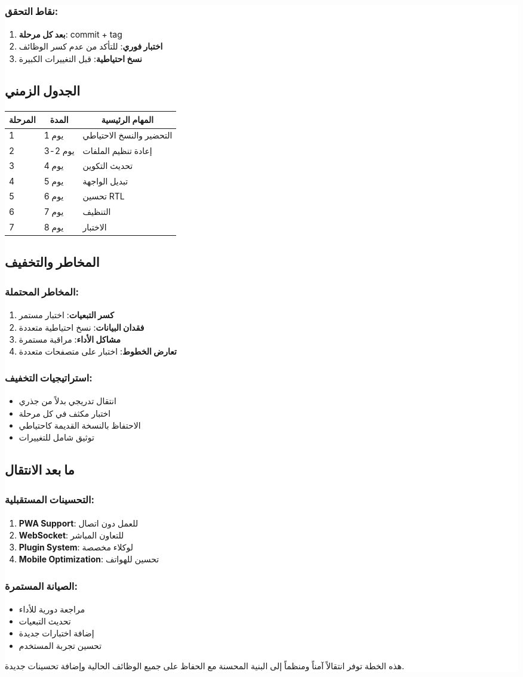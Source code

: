 ### نقاط التحقق:
1. **بعد كل مرحلة**: commit + tag
2. **اختبار فوري**: للتأكد من عدم كسر الوظائف
3. **نسخ احتياطية**: قبل التغييرات الكبيرة

## الجدول الزمني

| المرحلة | المدة | المهام الرئيسية |
|---------|-------|-----------------|
| 1 | يوم 1 | التحضير والنسخ الاحتياطي |
| 2 | يوم 2-3 | إعادة تنظيم الملفات |
| 3 | يوم 4 | تحديث التكوين |
| 4 | يوم 5 | تبديل الواجهة |
| 5 | يوم 6 | تحسين RTL |
| 6 | يوم 7 | التنظيف |
| 7 | يوم 8 | الاختبار |

## المخاطر والتخفيف

### المخاطر المحتملة:
1. **كسر التبعيات**: اختبار مستمر
2. **فقدان البيانات**: نسخ احتياطية متعددة
3. **مشاكل الأداء**: مراقبة مستمرة
4. **تعارض الخطوط**: اختبار على متصفحات متعددة

### استراتيجيات التخفيف:
- انتقال تدريجي بدلاً من جذري
- اختبار مكثف في كل مرحلة
- الاحتفاظ بالنسخة القديمة كاحتياطي
- توثيق شامل للتغييرات

## ما بعد الانتقال

### التحسينات المستقبلية:
1. **PWA Support**: للعمل دون اتصال
2. **WebSocket**: للتعاون المباشر
3. **Plugin System**: لوكلاء مخصصة
4. **Mobile Optimization**: تحسين للهواتف

### الصيانة المستمرة:
- مراجعة دورية للأداء
- تحديث التبعيات
- إضافة اختبارات جديدة
- تحسين تجربة المستخدم

هذه الخطة توفر انتقالاً آمناً ومنظماً إلى البنية المحسنة مع الحفاظ على جميع الوظائف الحالية وإضافة تحسينات جديدة.